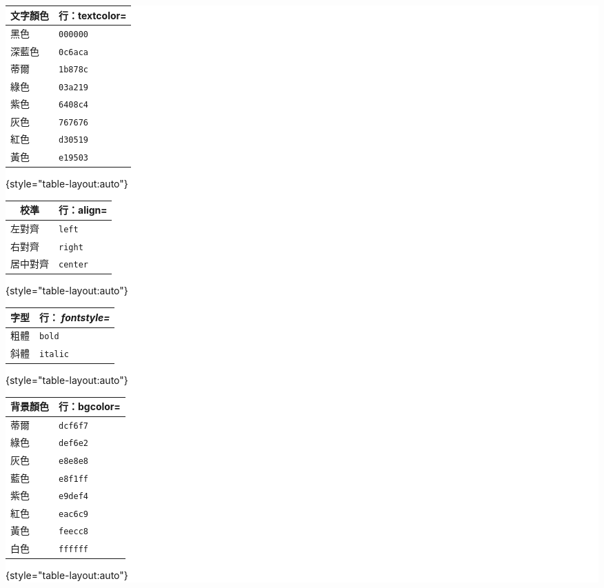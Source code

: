 | **文字顏色** | **行：textcolor=** |
|---|---|
| 黑色 | `000000` |
| 深藍色 | `0c6aca` |
| 蒂爾 | `1b878c` |
| 綠色 | `03a219` |
| 紫色 | `6408c4` |
| 灰色 | `767676` |
| 紅色 | `d30519` |
| 黃色 | `e19503` |

{style=&quot;table-layout:auto&quot;}

| **校準** | **行：align=** |
|---|---|
| 左對齊 | `left` |
| 右對齊 | `right` |
| 居中對齊 | `center` |

{style=&quot;table-layout:auto&quot;}

| 字型 | 行： ***fontstyle=*** |
|---|---|
| 粗體 | `bold` |
| 斜體 | `italic` |

{style=&quot;table-layout:auto&quot;}

| **背景顏色** | **行：bgcolor=** |
|---|---|
| 蒂爾 | `dcf6f7` |
| 綠色 | `def6e2` |
| 灰色 | `e8e8e8` |
| 藍色 | `e8f1ff` |
| 紫色 | `e9def4` |
| 紅色 | `eac6c9` |
| 黃色 | `feecc8` |
| 白色 | `ffffff` |

{style=&quot;table-layout:auto&quot;}
